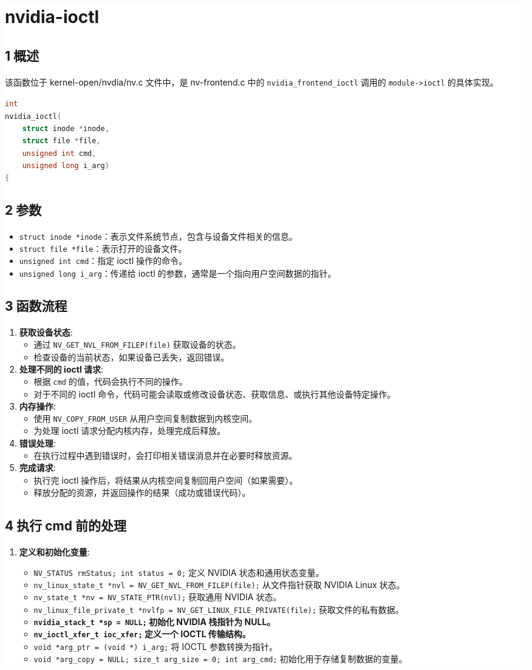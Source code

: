 # nvidia-ioctl

## 1 概述

该函数位于 kernel-open/nvdia/nv.c 文件中，是 nv-frontend.c 中的 `nvidia_frontend_ioctl` 调用的 `module->ioctl` 的具体实现。

```c
int
nvidia_ioctl(
    struct inode *inode,
    struct file *file,
    unsigned int cmd,
    unsigned long i_arg)
{
```

## 2 参数

- `struct inode *inode`：表示文件系统节点，包含与设备文件相关的信息。
- `struct file *file`：表示打开的设备文件。
- `unsigned int cmd`：指定 ioctl 操作的命令。
- `unsigned long i_arg`：传递给 ioctl 的参数，通常是一个指向用户空间数据的指针。

## 3 函数流程

1. **获取设备状态**:
   - 通过 `NV_GET_NVL_FROM_FILEP(file)` 获取设备的状态。
   - 检查设备的当前状态，如果设备已丢失，返回错误。
2. **处理不同的 ioctl 请求**:
   - 根据 `cmd` 的值，代码会执行不同的操作。
   - 对于不同的 ioctl 命令，代码可能会读取或修改设备状态、获取信息、或执行其他设备特定操作。
3. **内存操作**:
   - 使用 `NV_COPY_FROM_USER` 从用户空间复制数据到内核空间。
   - 为处理 ioctl 请求分配内核内存，处理完成后释放。
4. **错误处理**:
   - 在执行过程中遇到错误时，会打印相关错误消息并在必要时释放资源。
5. **完成请求**:
   - 执行完 ioctl 操作后，将结果从内核空间复制回用户空间（如果需要）。
   - 释放分配的资源，并返回操作的结果（成功或错误代码）。

## 4 执行 cmd 前的处理

1. **定义和初始化变量**:

   - `NV_STATUS rmStatus; int status = 0;` 定义 NVIDIA 状态和通用状态变量。
   - `nv_linux_state_t *nvl = NV_GET_NVL_FROM_FILEP(file);` 从文件指针获取 NVIDIA Linux 状态。
   - `nv_state_t *nv = NV_STATE_PTR(nvl);` 获取通用 NVIDIA 状态。
   - `nv_linux_file_private_t *nvlfp = NV_GET_LINUX_FILE_PRIVATE(file);` 获取文件的私有数据。
   - **`nvidia_stack_t *sp = NULL;` 初始化 NVIDIA 栈指针为 NULL。**
   - **`nv_ioctl_xfer_t ioc_xfer;` 定义一个 IOCTL 传输结构。**
   - `void *arg_ptr = (void *) i_arg;` 将 IOCTL 参数转换为指针。
   - `void *arg_copy = NULL; size_t arg_size = 0; int arg_cmd;` 初始化用于存储复制数据的变量。
